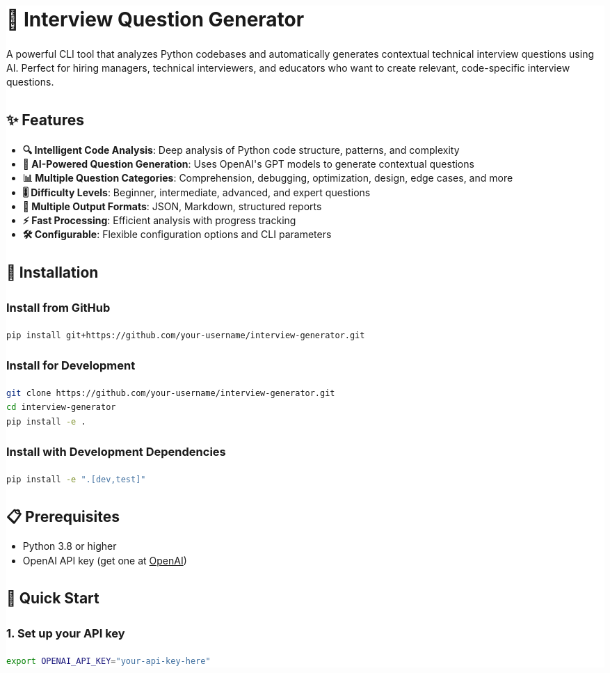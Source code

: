 # 🎯 Interview Question Generator

A powerful CLI tool that analyzes Python codebases and automatically generates contextual technical interview questions using AI. Perfect for hiring managers, technical interviewers, and educators who want to create relevant, code-specific interview questions.

## ✨ Features

- **🔍 Intelligent Code Analysis**: Deep analysis of Python code structure, patterns, and complexity
- **🤖 AI-Powered Question Generation**: Uses OpenAI's GPT models to generate contextual questions
- **📊 Multiple Question Categories**: Comprehension, debugging, optimization, design, edge cases, and more
- **🎚️ Difficulty Levels**: Beginner, intermediate, advanced, and expert questions
- **📄 Multiple Output Formats**: JSON, Markdown, structured reports
- **⚡ Fast Processing**: Efficient analysis with progress tracking
- **🛠️ Configurable**: Flexible configuration options and CLI parameters

## 🚀 Installation

### Install from GitHub

```bash
pip install git+https://github.com/your-username/interview-generator.git
```

### Install for Development

```bash
git clone https://github.com/your-username/interview-generator.git
cd interview-generator
pip install -e .
```

### Install with Development Dependencies

```bash
pip install -e ".[dev,test]"
```

## 📋 Prerequisites

- Python 3.8 or higher
- OpenAI API key (get one at [OpenAI](https://platform.openai.com/api-keys))

## 🔧 Quick Start

### 1. Set up your API key

```bash
export OPENAI_API_KEY="your-api-key-here"
```
